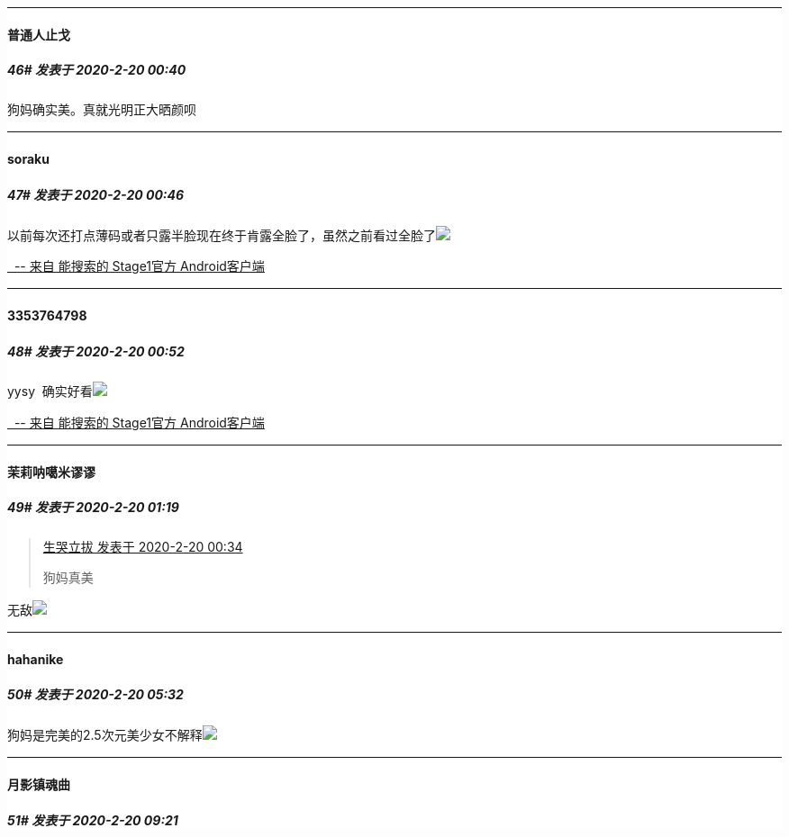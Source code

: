 
-----

####  普通人止戈  
##### 46#       发表于 2020-2-20 00:40


狗妈确实美。真就光明正大晒颜呗


-----

####  soraku  
##### 47#       发表于 2020-2-20 00:46


以前每次还打点薄码或者只露半脸现在终于肯露全脸了，虽然之前看过全脸了<img src="https://static.saraba1st.com/image/smiley/face2017/033.png" referrerpolicy="no-referrer">

[  -- 来自 能搜索的 Stage1官方 Android客户端](https://www.coolapk.com/apk/140634)


-----

####  3353764798  
##### 48#       发表于 2020-2-20 00:52


yysy  确实好看<img src="https://static.saraba1st.com/image/smiley/face2017/075.png" referrerpolicy="no-referrer">

[  -- 来自 能搜索的 Stage1官方 Android客户端](https://www.coolapk.com/apk/140634)


-----

####  茉莉呐噶米谬谬  
##### 49#       发表于 2020-2-20 01:19


<blockquote><a href="httphttps://bbs.saraba1st.com/2b/forum.php?mod=redirect&amp;goto=findpost&amp;pid=46466520&amp;ptid=1914416" target="_blank">生哭立拔 发表于 2020-2-20 00:34</a>

狗妈真美</blockquote>
无敌<img src="https://static.saraba1st.com/image/smiley/face2017/174.png" referrerpolicy="no-referrer">


-----

####  hahanike  
##### 50#       发表于 2020-2-20 05:32


狗妈是完美的2.5次元美少女不解释<img src="https://static.saraba1st.com/image/smiley/face2017/080.png" referrerpolicy="no-referrer">


-----

####  月影镇魂曲  
##### 51#       发表于 2020-2-20 09:21
